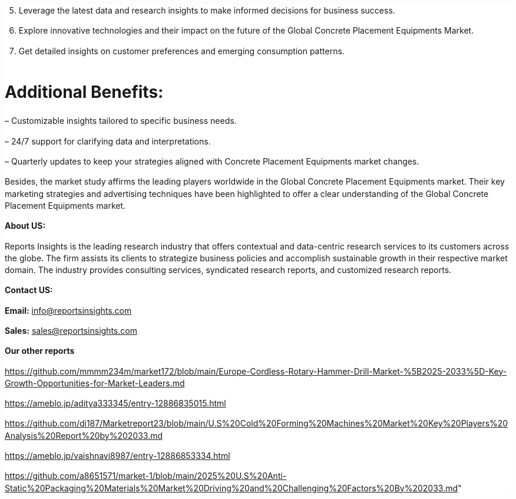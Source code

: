 5. Leverage the latest data and research insights to make informed decisions for business success.

6. Explore innovative technologies and their impact on the future of the Global Concrete Placement Equipments Market.

7. Get detailed insights on customer preferences and emerging consumption patterns.

# <strong>Additional Benefits:</strong>

– Customizable insights tailored to specific business needs.

– 24/7 support for clarifying data and interpretations.

– Quarterly updates to keep your strategies aligned with Concrete Placement Equipments market changes.

Besides, the market study affirms the leading players worldwide in the Global Concrete Placement Equipments market. Their key marketing strategies and advertising techniques have been highlighted to offer a clear understanding of the Global Concrete Placement Equipments market.

<strong><strong>About US</strong>:</strong>

Reports Insights is the leading research industry that offers contextual and data-centric research services to its customers across the globe. The firm assists its clients to strategize business policies and accomplish sustainable growth in their respective market domain. The industry provides consulting services, syndicated research reports, and customized research reports.

<strong>Contact US:</strong>

<p class=><b>Email:</b> <a href=mailto:info@reportsinsights.com>info@reportsinsights.com</a></p>
<p class=><b>Sales:</b> <a href=mailto:sales@reportsinsights.com>sales@reportsinsights.com</a></p>

<strong>Our other reports</strong>

<a href=https://github.com/mmmm234m/market172/blob/main/Europe-Cordless-Rotary-Hammer-Drill-Market-%5B2025-2033%5D-Key-Growth-Opportunities-for-Market-Leaders.md>https://github.com/mmmm234m/market172/blob/main/Europe-Cordless-Rotary-Hammer-Drill-Market-%5B2025-2033%5D-Key-Growth-Opportunities-for-Market-Leaders.md</a>

<a href=https://ameblo.jp/aditya333345/entry-12886835015.html>https://ameblo.jp/aditya333345/entry-12886835015.html</a>

<a href=https://github.com/di187/Marketreport23/blob/main/U.S%20Cold%20Forming%20Machines%20Market%20Key%20Players%20Analysis%20Report%20by%202033.md>https://github.com/di187/Marketreport23/blob/main/U.S%20Cold%20Forming%20Machines%20Market%20Key%20Players%20Analysis%20Report%20by%202033.md</a>

<a href=https://ameblo.jp/vaishnavi8987/entry-12886853334.html>https://ameblo.jp/vaishnavi8987/entry-12886853334.html</a>

<a href=https://github.com/a8651571/market-1/blob/main/2025%20U.S%20Anti-Static%20Packaging%20Materials%20Market%20Driving%20and%20Challenging%20Factors%20By%202033.md>https://github.com/a8651571/market-1/blob/main/2025%20U.S%20Anti-Static%20Packaging%20Materials%20Market%20Driving%20and%20Challenging%20Factors%20By%202033.md</a>"
